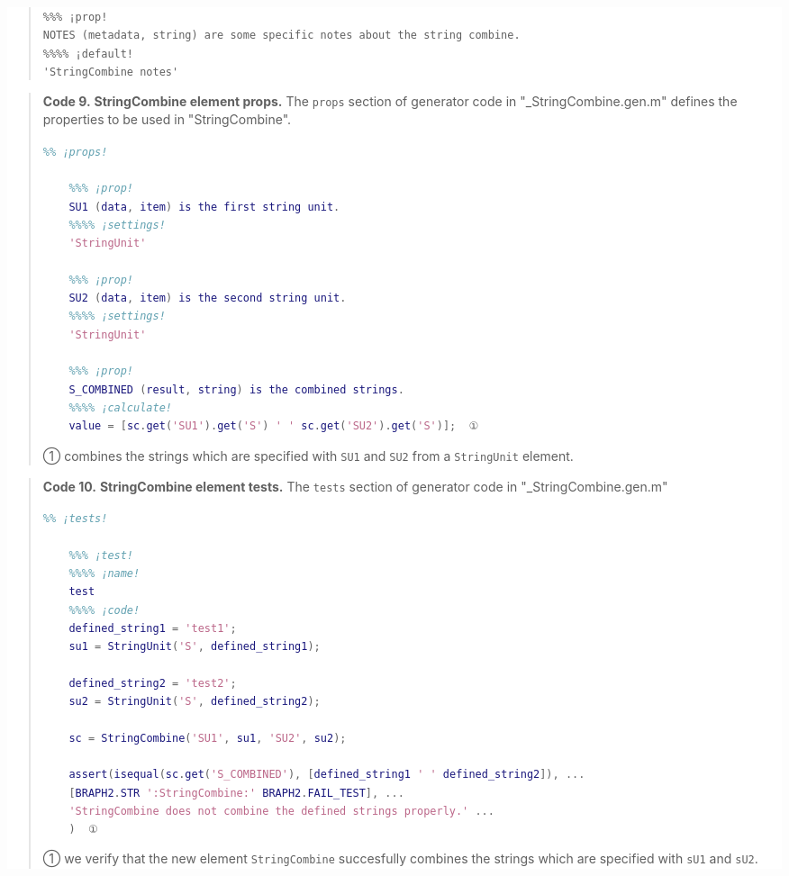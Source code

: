 >     %%% ¡prop!
>     NOTES (metadata, string) are some specific notes about the string combine.
>     %%%% ¡default!
>     'StringCombine notes'
> ````
> 


> **Code 9.** **StringCombine element props.**
> 		The `props` section of generator code in "_StringCombine.gen.m" defines the properties to be used in "StringCombine".
> ````matlab
> %% ¡props!
>     
>     %%% ¡prop!
>     SU1 (data, item) is the first string unit.
>     %%%% ¡settings!
>     'StringUnit'
>     
>     %%% ¡prop!
>     SU2 (data, item) is the second string unit.
>     %%%% ¡settings!
>     'StringUnit'
>     
>     %%% ¡prop!
>     S_COMBINED (result, string) is the combined strings.
>     %%%% ¡calculate!
>     value = [sc.get('SU1').get('S') ' ' sc.get('SU2').get('S')];  ①
> ````
> 
> ① combines the strings which are specified with `SU1` and `SU2` from a `StringUnit` element.
> 


> **Code 10.** **StringCombine element tests.**
> 		The `tests` section of generator code in "_StringCombine.gen.m"
> ````matlab
> %% ¡tests!
>     
>     %%% ¡test!
>     %%%% ¡name!
>     test
>     %%%% ¡code!
>     defined_string1 = 'test1';
>     su1 = StringUnit('S', defined_string1);
>     
>     defined_string2 = 'test2';
>     su2 = StringUnit('S', defined_string2);
>     
>     sc = StringCombine('SU1', su1, 'SU2', su2);
>     
>     assert(isequal(sc.get('S_COMBINED'), [defined_string1 ' ' defined_string2]), ...
>     [BRAPH2.STR ':StringCombine:' BRAPH2.FAIL_TEST], ...
>     'StringCombine does not combine the defined strings properly.' ...
>     )  ①
> ````
> 
> ① we verify that the new element `StringCombine` succesfully combines the strings which are specified with `sU1` and `sU2`.
> 
